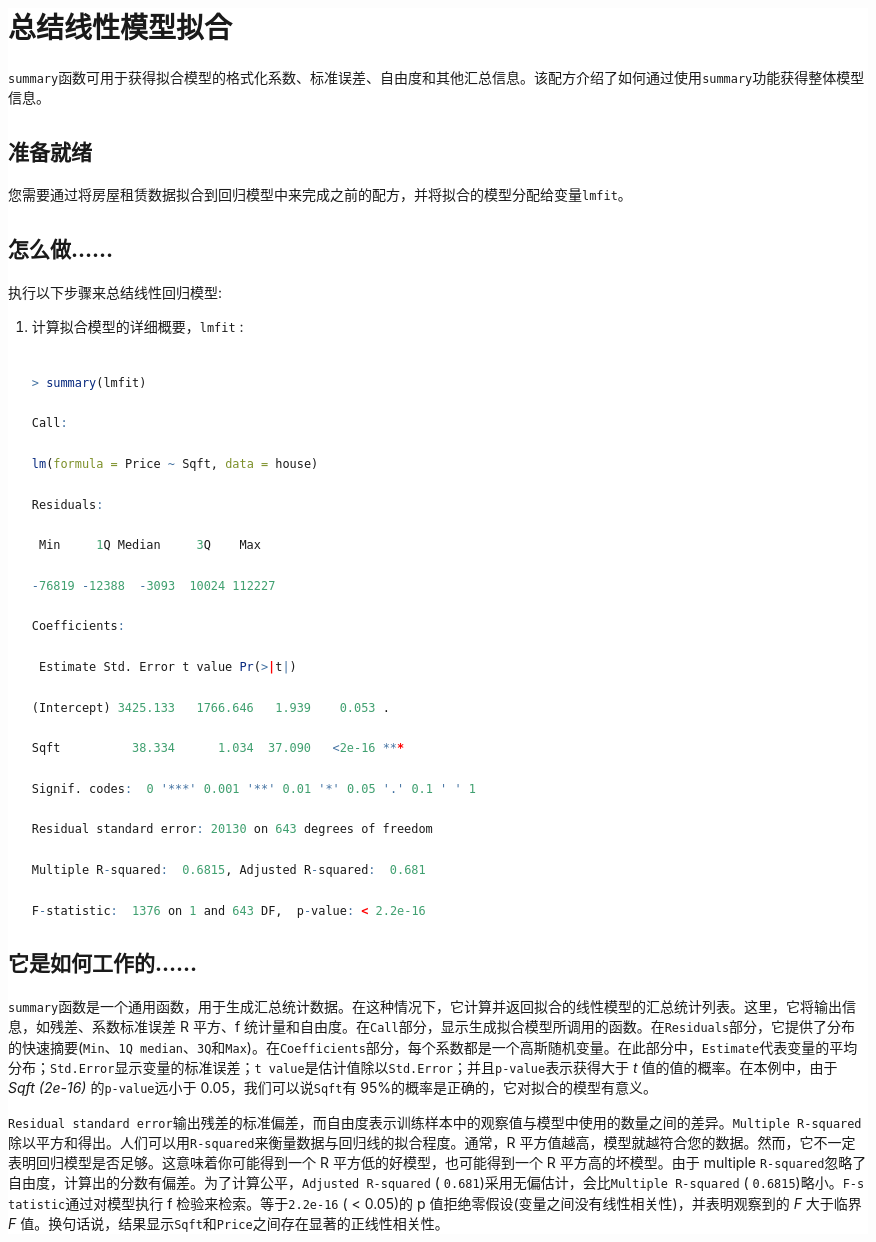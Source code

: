 

# 总结线性模型拟合

`summary`函数可用于获得拟合模型的格式化系数、标准误差、自由度和其他汇总信息。该配方介绍了如何通过使用`summary`功能获得整体模型信息。

## 准备就绪

您需要通过将房屋租赁数据拟合到回归模型中来完成之前的配方，并将拟合的模型分配给变量`lmfit`。

## 怎么做……

执行以下步骤来总结线性回归模型:

1.  计算拟合模型的详细概要，`lmfit` :

    ```r

    > summary(lmfit)

    Call:

    lm(formula = Price ~ Sqft, data = house)

    Residuals:

     Min     1Q Median     3Q    Max

    -76819 -12388  -3093  10024 112227

    Coefficients:

     Estimate Std. Error t value Pr(>|t|)

    (Intercept) 3425.133   1766.646   1.939    0.053 .

    Sqft          38.334      1.034  37.090   <2e-16 ***

    Signif. codes:  0 '***' 0.001 '**' 0.01 '*' 0.05 '.' 0.1 ' ' 1

    Residual standard error: 20130 on 643 degrees of freedom

    Multiple R-squared:  0.6815, Adjusted R-squared:  0.681

    F-statistic:  1376 on 1 and 643 DF,  p-value: < 2.2e-16

    ```

## 它是如何工作的……

`summary`函数是一个通用函数，用于生成汇总统计数据。在这种情况下，它计算并返回拟合的线性模型的汇总统计列表。这里，它将输出信息，如残差、系数标准误差 R 平方、f 统计量和自由度。在`Call`部分，显示生成拟合模型所调用的函数。在`Residuals`部分，它提供了分布的快速摘要(`Min`、`1Q median`、`3Q`和`Max`)。在`Coefficients`部分，每个系数都是一个高斯随机变量。在此部分中，`Estimate`代表变量的平均分布；`Std.Error`显示变量的标准误差；`t value`是估计值除以`Std.Error`；并且`p-value`表示获得大于 *t* 值的值的概率。在本例中，由于 *Sqft (2e-16)* 的`p-value`远小于 0.05，我们可以说`Sqft`有 95%的概率是正确的，它对拟合的模型有意义。

`Residual standard error`输出残差的标准偏差，而自由度表示训练样本中的观察值与模型中使用的数量之间的差异。`Multiple R-squared`除以平方和得出。人们可以用`R-squared`来衡量数据与回归线的拟合程度。通常，R 平方值越高，模型就越符合您的数据。然而，它不一定表明回归模型是否足够。这意味着你可能得到一个 R 平方低的好模型，也可能得到一个 R 平方高的坏模型。由于 multiple `R-squared`忽略了自由度，计算出的分数有偏差。为了计算公平，`Adjusted R-squared` ( `0.681`)采用无偏估计，会比`Multiple R-squared` ( `0.6815`)略小。`F-statistic`通过对模型执行 f 检验来检索。等于`2.2e-16` ( < 0.05)的 p 值拒绝零假设(变量之间没有线性相关性)，并表明观察到的 *F* 大于临界 *F* 值。换句话说，结果显示`Sqft`和`Price`之间存在显著的正线性相关性。

